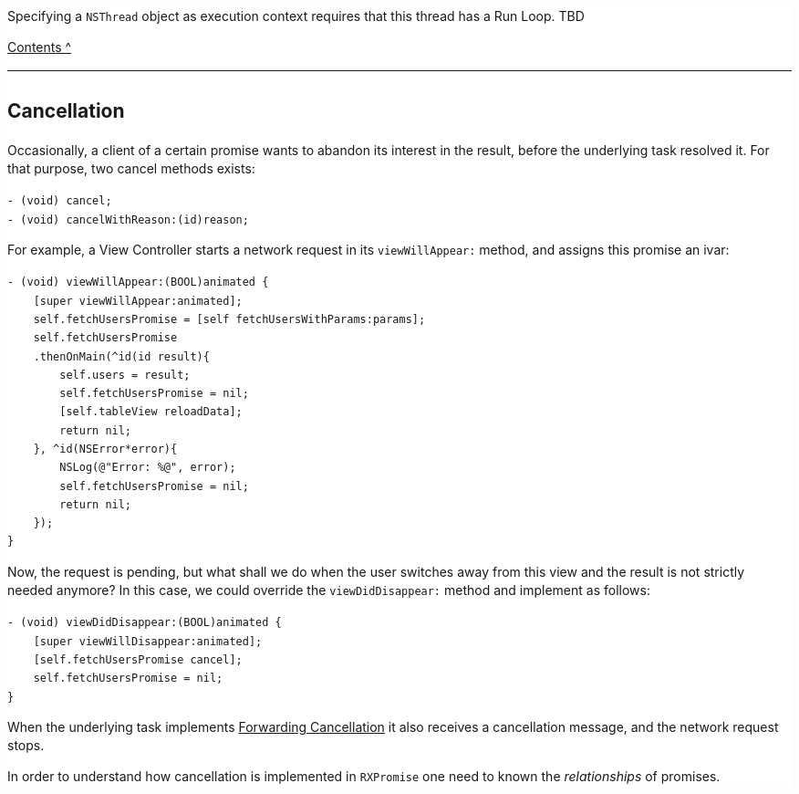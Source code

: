 Specifying a `NSThread` object as execution context requires that this thread has a Run Loop.
TBD

[Contents ^](#contents)

------
## Cancellation

Occasionally, a client of a certain promise wants to abandon its interest in the result, before the underlying task resolved it. For that purpose, two cancel methods exists:

```
- (void) cancel;
- (void) cancelWithReason:(id)reason;
```




For example, a View Controller starts a network request in its `viewWillAppear:` method, and assigns this promise an ivar:

```
- (void) viewWillAppear:(BOOL)animated {
    [super viewWillAppear:animated];
    self.fetchUsersPromise = [self fetchUsersWithParams:params];
    self.fetchUsersPromise
    .thenOnMain(^id(id result){
        self.users = result;
        self.fetchUsersPromise = nil;
        [self.tableView reloadData];
        return nil;
    }, ^id(NSError*error){
        NSLog(@"Error: %@", error);
        self.fetchUsersPromise = nil;
        return nil;
    });
}
```

Now, the request is pending, but what shall we do when the user switches away from this view and the result is not strictly needed anymore? In this case, we could override the `viewDidDisappear:` method and implement as follows:

```
- (void) viewDidDisappear:(BOOL)animated {
    [super viewWillDisappear:animated];
    [self.fetchUsersPromise cancel];
    self.fetchUsersPromise = nil;
}
```
When the underlying task implements [Forwarding Cancellation](#forwarding-cancellation) it also receives a cancellation message, and the network request stops.

In order to understand how cancellation is implemented in `RXPromise` one need to known the _relationships_ of promises. 
